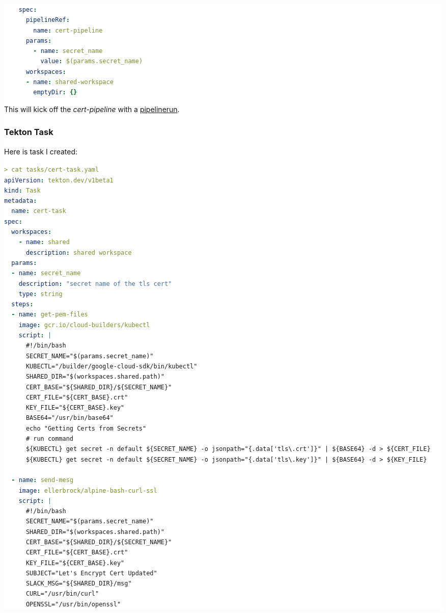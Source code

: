 ```yaml
    spec:
      pipelineRef:
        name: cert-pipeline
      params:
        - name: secret_name
          value: $(params.secret_name)
      workspaces:
      - name: shared-workspace
        emptyDir: {}
```

This will kick off the *cert-pipeline* with a [pipelinerun](https://github.com/tektoncd/pipeline/blob/master/docs/pipelineruns.md). 

### Tekton Task

Here is task I created:

```yaml
> cat tasks/cert-task.yaml 
apiVersion: tekton.dev/v1beta1
kind: Task
metadata:
  name: cert-task
spec:
  workspaces:
    - name: shared
      description: shared workspace
  params:
  - name: secret_name
    description: "secret name of the tls cert"
    type: string
  steps:
  - name: get-pem-files
    image: gcr.io/cloud-builders/kubectl
    script: |
      #!/bin/bash
      SECRET_NAME="$(params.secret_name)"
      KUBECTL="/builder/google-cloud-sdk/bin/kubectl"
      SHARED_DIR="$(workspaces.shared.path)"
      CERT_BASE="${SHARED_DIR}/${SECRET_NAME}"
      CERT_FILE="${CERT_BASE}.crt"
      KEY_FILE="${CERT_BASE}.key"
      BASE64="/usr/bin/base64"
      echo "Getting Certs from Secrets"
      # run command
      ${KUBECTL} get secret -n default ${SECRET_NAME} -o jsonpath="{.data['tls\.crt']}" | ${BASE64} -d > ${CERT_FILE}
      ${KUBECTL} get secret -n default ${SECRET_NAME} -o jsonpath="{.data['tls\.key']}" | ${BASE64} -d > ${KEY_FILE}

  - name: send-mesg
    image: ellerbrock/alpine-bash-curl-ssl
    script: |
      #!/bin/bash
      SECRET_NAME="$(params.secret_name)"
      SHARED_DIR="$(workspaces.shared.path)"
      CERT_BASE="${SHARED_DIR}/${SECRET_NAME}"
      CERT_FILE="${CERT_BASE}.crt"
      KEY_FILE="${CERT_BASE}.key"
      SUBJECT="Let's Encrypt Cert Updated"
      SLACK_MSG="${SHARED_DIR}/msg"
      CURL="/usr/bin/curl"
      OPENSSL="/usr/bin/openssl"
```